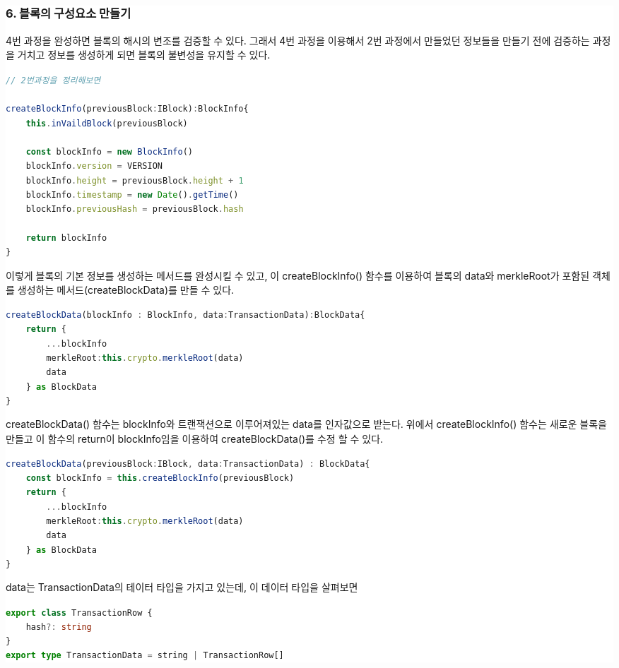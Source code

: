 ### 6. 블록의 구성요소 만들기

4번 과정을 완성하면 블록의 해시의 변조를 검증할 수 있다.
그래서 4번 과정을 이용해서 2번 과정에서 만들었던 정보들을 만들기 전에
검증하는 과정을 거치고 정보를 생성하게 되면 블록의 불변성을 유지할 수 있다.

```ts
// 2번과정을 정리해보면

createBlockInfo(previousBlock:IBlock):BlockInfo{
    this.inVaildBlock(previousBlock)

    const blockInfo = new BlockInfo()
    blockInfo.version = VERSION
    blockInfo.height = previousBlock.height + 1
    blockInfo.timestamp = new Date().getTime()
    blockInfo.previousHash = previousBlock.hash

    return blockInfo
}
```

이렇게 블록의 기본 정보를 생성하는 메서드를 완성시킬 수 있고, 이 createBlockInfo() 함수를 이용하여
블록의 data와 merkleRoot가 포함된 객체를 생성하는 메서드(createBlockData)를 만들 수 있다.

```ts
createBlockData(blockInfo : BlockInfo, data:TransactionData):BlockData{
    return {
        ...blockInfo
        merkleRoot:this.crypto.merkleRoot(data)
        data
    } as BlockData
}
```

createBlockData() 함수는 blockInfo와 트랜잭션으로 이루어져있는 data를 인자값으로 받는다.
위에서 createBlockInfo() 함수는 새로운 블록을 만들고 이 함수의 return이 blockInfo임을 이용하여 createBlockData()를 수정 할 수 있다.

```ts
createBlockData(previousBlock:IBlock, data:TransactionData) : BlockData{
    const blockInfo = this.createBlockInfo(previousBlock)
    return {
        ...blockInfo
        merkleRoot:this.crypto.merkleRoot(data)
        data
    } as BlockData
}
```

data는 TransactionData의 테이터 타입을 가지고 있는데, 이 데이터 타입을 살펴보면

```ts
export class TransactionRow {
    hash?: string
}
export type TransactionData = string | TransactionRow[]
```
